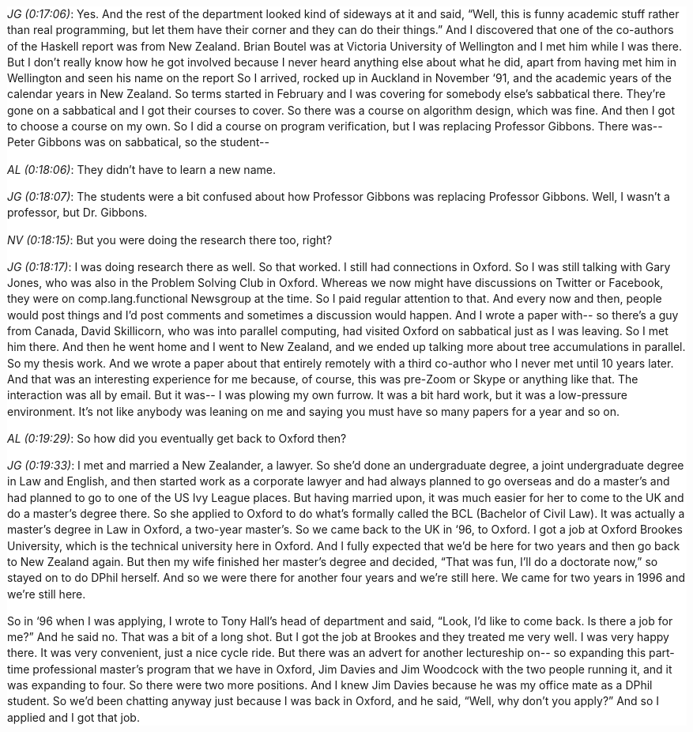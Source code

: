 *JG (0:17:06)*: Yes. And the rest of the department looked kind of sideways at it and said, “Well, this is funny academic stuff rather than real programming, but let them have their corner and they can do their things.” And I discovered that one of the co-authors of the Haskell report was from New Zealand. Brian Boutel was at Victoria University of Wellington and I met him while I was there. But I don’t really know how he got involved because I never heard anything else about what he did, apart from having met him in Wellington and seen his name on the report So I arrived, rocked up in Auckland in November ‘91, and the academic years of the calendar years in New Zealand. So terms started in February and I was covering for somebody else’s sabbatical there. They’re gone on a sabbatical and I got their courses to cover. So there was a course on algorithm design, which was fine. And then I got to choose a course on my own. So I did a course on program verification, but I was replacing Professor Gibbons. There was-- Peter Gibbons was on sabbatical, so the student--

*AL (0:18:06)*: They didn’t have to learn a new name.

*JG (0:18:07)*: The students were a bit confused about how Professor Gibbons was replacing Professor Gibbons. Well, I wasn’t a professor, but Dr. Gibbons.

*NV (0:18:15)*: But you were doing the research there too, right?

*JG (0:18:17)*: I was doing research there as well. So that worked. I still had connections in Oxford. So I was still talking with Gary Jones, who was also in the Problem Solving Club in Oxford. Whereas we now might have discussions on Twitter or Facebook, they were on comp.lang.functional Newsgroup at the time. So I paid regular attention to that. And every now and then, people would post things and I’d post comments and sometimes a discussion would happen. And I wrote a paper with-- so there’s a guy from Canada, David Skillicorn, who was into parallel computing, had visited Oxford on sabbatical just as I was leaving. So I met him there. And then he went home and I went to New Zealand, and we ended up talking more about tree accumulations in parallel. So my thesis work. And we wrote a paper about that entirely remotely with a third co-author who I never met until 10 years later. And that was an interesting experience for me because, of course, this was pre-Zoom or Skype or anything like that. The interaction was all by email. But it was-- I was plowing my own furrow. It was a bit hard work, but it was a low-pressure environment. It’s not like anybody was leaning on me and saying you must have so many papers for a year and so on.

*AL (0:19:29)*: So how did you eventually get back to Oxford then?

*JG (0:19:33)*: I met and married a New Zealander, a lawyer. So she’d done an undergraduate degree, a joint undergraduate degree in Law and English, and then started work as a corporate lawyer and had always planned to go overseas and do a master’s and had planned to go to one of the US Ivy League places. But having married upon, it was much easier for her to come to the UK and do a master’s degree there. So she applied to Oxford to do what’s formally called the BCL (Bachelor of Civil Law). It was actually a master’s degree in Law in Oxford, a two-year master’s. So we came back to the UK in ‘96, to Oxford. I got a job at Oxford Brookes University, which is the technical university here in Oxford. And I fully expected that we’d be here for two years and then go back to New Zealand again. But then my wife finished her master’s degree and decided, “That was fun, I’ll do a doctorate now,” so stayed on to do DPhil herself. And so we were there for another four years and we’re still here. We came for two years in 1996 and we’re still here. 

So in ‘96 when I was applying, I wrote to Tony Hall’s head of department and said, “Look, I’d like to come back. Is there a job for me?” And he said no. That was a bit of a long shot. But I got the job at Brookes and they treated me very well. I was very happy there. It was very convenient, just a nice cycle ride. But there was an advert for another lectureship on-- so expanding this part-time professional master’s program that we have in Oxford, Jim Davies and Jim Woodcock with the two people running it, and it was expanding to four. So there were two more positions. And I knew Jim Davies because he was my office mate as a DPhil student. So we’d been chatting anyway just because I was back in Oxford, and he said, “Well, why don’t you apply?” And so I applied and I got that job. 
